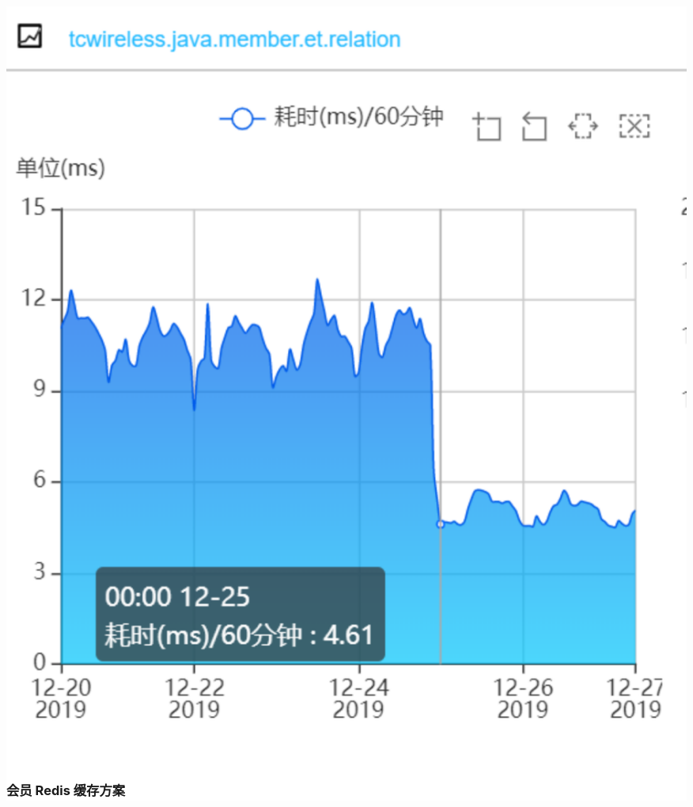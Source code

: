 ![1720593103223-3f0de2ab-6a17-40ef-8dc7-3c7c6aab9e41.png](./img/jp0CJdsFrEwuNSAp/1720593103223-3f0de2ab-6a17-40ef-8dc7-3c7c6aab9e41-717836.png)

### 会员 Redis 缓存方案
